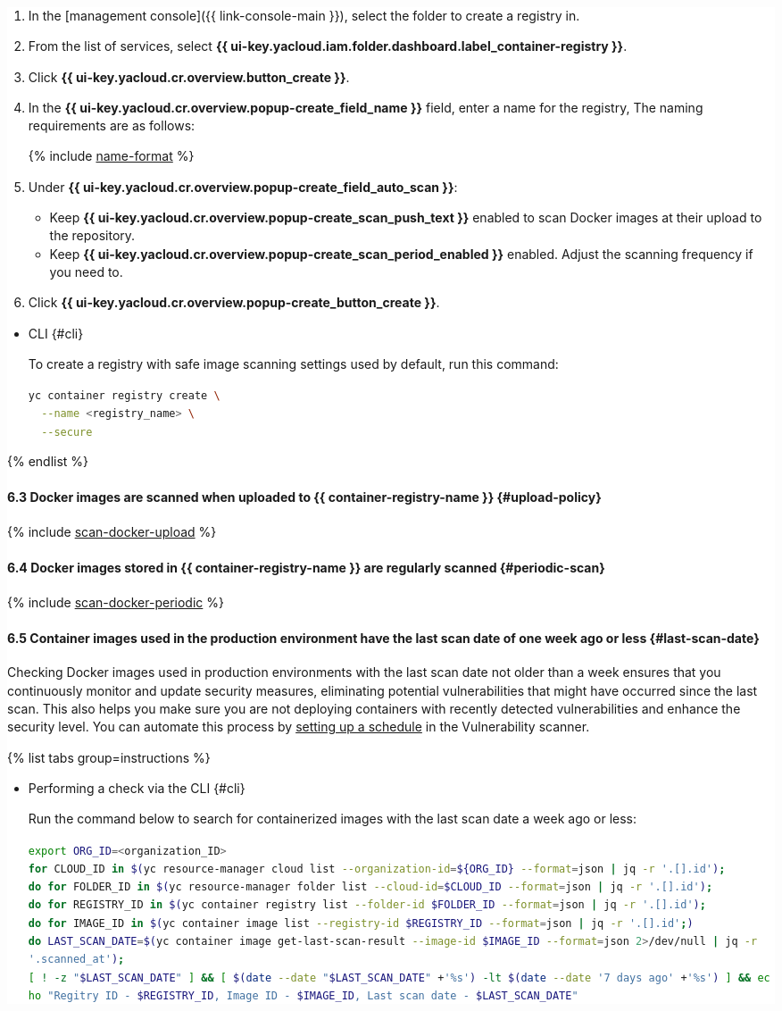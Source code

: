   1. In the [management console]({{ link-console-main }}), select the folder to create a registry in.
  1. From the list of services, select **{{ ui-key.yacloud.iam.folder.dashboard.label_container-registry }}**.
  1. Click **{{ ui-key.yacloud.cr.overview.button_create }}**.
  1. In the **{{ ui-key.yacloud.cr.overview.popup-create_field_name }}** field, enter a name for the registry, The naming requirements are as follows:
      
      {% include [name-format](../../name-format.md) %}
  1. Under **{{ ui-key.yacloud.cr.overview.popup-create_field_auto_scan }}**:

      * Keep **{{ ui-key.yacloud.cr.overview.popup-create_scan_push_text }}** enabled to scan Docker images at their upload to the repository.
      * Keep **{{ ui-key.yacloud.cr.overview.popup-create_scan_period_enabled }}** enabled. Adjust the scanning frequency if you need to.

  1. Click **{{ ui-key.yacloud.cr.overview.popup-create_button_create }}**.

- CLI {#cli}

  To create a registry with safe image scanning settings used by default, run this command:

  ```bash
  yc container registry create \
    --name <registry_name> \
    --secure
  ```

{% endlist %}

#### 6.3 Docker images are scanned when uploaded to {{ container-registry-name }} {#upload-policy}

{% include [scan-docker-upload](scan-docker-upload.md) %}

#### 6.4 Docker images stored in {{ container-registry-name }} are regularly scanned {#periodic-scan}

{% include [scan-docker-periodic](scan-docker-periodic.md) %}

#### 6.5 Container images used in the production environment have the last scan date of one week ago or less {#last-scan-date}

Checking Docker images used in production environments with the last scan date not older than a week ensures that you continuously monitor and update security measures, eliminating potential vulnerabilities that might have occurred since the last scan. This also helps you make sure you are not deploying containers with recently detected vulnerabilities and enhance the security level. You can automate this process by [setting up a schedule](#periodic-scan) in the Vulnerability scanner.

{% list tabs group=instructions %}

- Performing a check via the CLI {#cli}

  Run the command below to search for containerized images with the last scan date a week ago or less:

  ```bash
  export ORG_ID=<organization_ID>
  for CLOUD_ID in $(yc resource-manager cloud list --organization-id=${ORG_ID} --format=json | jq -r '.[].id');
  do for FOLDER_ID in $(yc resource-manager folder list --cloud-id=$CLOUD_ID --format=json | jq -r '.[].id'); 
  do for REGISTRY_ID in $(yc container registry list --folder-id $FOLDER_ID --format=json | jq -r '.[].id');
  do for IMAGE_ID in $(yc container image list --registry-id $REGISTRY_ID --format=json | jq -r '.[].id';)
  do LAST_SCAN_DATE=$(yc container image get-last-scan-result --image-id $IMAGE_ID --format=json 2>/dev/null | jq -r '.scanned_at');
  [ ! -z "$LAST_SCAN_DATE" ] && [ $(date --date "$LAST_SCAN_DATE" +'%s') -lt $(date --date '7 days ago' +'%s') ] && echo "Regitry ID - $REGISTRY_ID, Image ID - $IMAGE_ID, Last scan date - $LAST_SCAN_DATE"
  ```